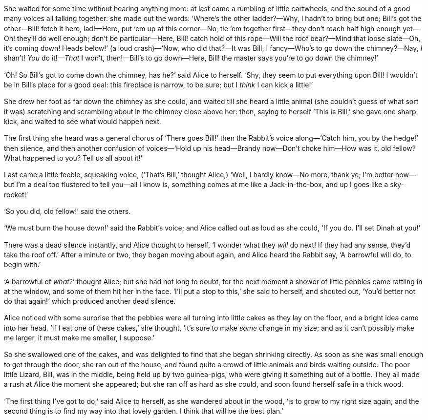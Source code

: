 She waited for some time without hearing anything more: at last came a rumbling of little cartwheels, and the sound of a good many voices all talking together: she made out the words: ‘Where’s the other ladder?—Why, I hadn’t to bring but one; Bill’s got the other—Bill! fetch it here, lad!—Here, put ‘em up at this corner—No, tie ‘em together first—they don’t reach half high enough yet—Oh! they’ll do well enough; don’t be particular—Here, Bill! catch hold of this rope—Will the roof bear?—Mind that loose slate—Oh, it’s coming down! Heads below!’ (a loud crash)—‘Now, who did that?—It was Bill, I fancy—Who’s to go down the chimney?—Nay, _I_ shan’t! _You_ do it!—_That_ I won’t, then!—Bill’s to go down—Here, Bill! the master says you’re to go down the chimney!’

‘Oh! So Bill’s got to come down the chimney, has he?’ said Alice to herself. ‘Shy, they seem to put everything upon Bill! I wouldn’t be in Bill’s place for a good deal: this fireplace is narrow, to be sure; but I _think_ I can kick a little!’

She drew her foot as far down the chimney as she could, and waited till she heard a little animal (she couldn’t guess of what sort it was) scratching and scrambling about in the chimney close above her: then, saying to herself ‘This is Bill,’ she gave one sharp kick, and waited to see what would happen next.

The first thing she heard was a general chorus of ‘There goes Bill!’ then the Rabbit’s voice along—‘Catch him, you by the hedge!’ then silence, and then another confusion of voices—‘Hold up his head—Brandy now—Don’t choke him—How was it, old fellow? What happened to you? Tell us all about it!’

Last came a little feeble, squeaking voice, (‘That’s Bill,’ thought Alice,) ‘Well, I hardly know—No more, thank ye; I’m better now—but I’m a deal too flustered to tell you—all I know is, something comes at me like a Jack-in-the-box, and up I goes like a sky-rocket!’

‘So you did, old fellow!’ said the others.

‘We must burn the house down!’ said the Rabbit’s voice; and Alice called out as loud as she could, ‘If you do. I’ll set Dinah at you!’

There was a dead silence instantly, and Alice thought to herself, ‘I wonder what they _will_ do next! If they had any sense, they’d take the roof off.’ After a minute or two, they began moving about again, and Alice heard the Rabbit say, ‘A barrowful will do, to begin with.’

‘A barrowful of _what_?’ thought Alice; but she had not long to doubt, for the next moment a shower of little pebbles came rattling in at the window, and some of them hit her in the face. ‘I’ll put a stop to this,’ she said to herself, and shouted out, ‘You’d better not do that again!’ which produced another dead silence.

Alice noticed with some surprise that the pebbles were all turning into little cakes as they lay on the floor, and a bright idea came into her head. ‘If I eat one of these cakes,’ she thought, ‘it’s sure to make _some_ change in my size; and as it can’t possibly make me larger, it must make me smaller, I suppose.’

So she swallowed one of the cakes, and was delighted to find that she began shrinking directly. As soon as she was small enough to get through the door, she ran out of the house, and found quite a crowd of little animals and birds waiting outside. The poor little Lizard, Bill, was in the middle, being held up by two guinea-pigs, who were giving it something out of a bottle. They all made a rush at Alice the moment she appeared; but she ran off as hard as she could, and soon found herself safe in a thick wood.

‘The first thing I’ve got to do,’ said Alice to herself, as she wandered about in the wood, ‘is to grow to my right size again; and the second thing is to find my way into that lovely garden. I think that will be the best plan.’
